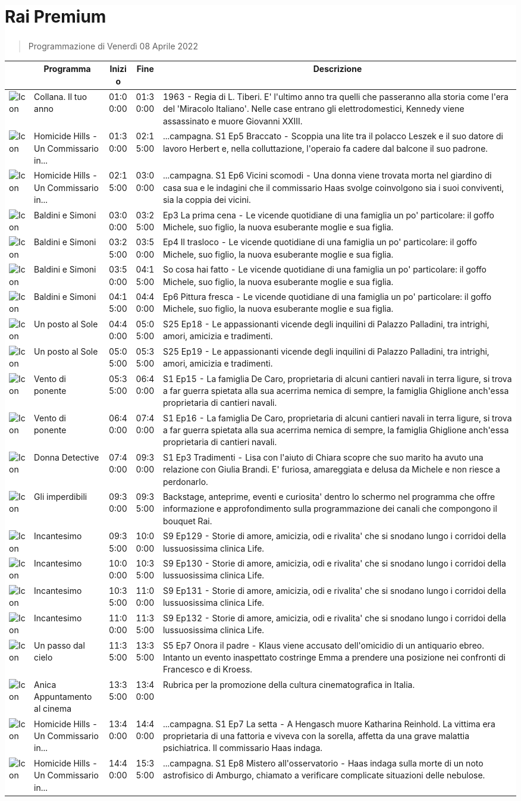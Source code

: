 # Rai Premium
> Programmazione di Venerdì 08 Aprile 2022

||Programma|Inizio|Fine|Descrizione|
|---|---|---|---|---|
|![Icon](https://guidatv.sky.it/uuid/dtt_cover_l58VsCKBwnW.png)|Collana. Il tuo anno|01:00:00|01:30:00|1963 - Regia di L. Tiberi. E&#039; l&#039;ultimo anno tra quelli che passeranno alla storia come l&#039;era del &#039;Miracolo Italiano&#039;. Nelle case entrano gli elettrodomestici, Kennedy viene assassinato e muore Giovanni XXIII.
|![Icon](https://guidatv.sky.it/uuid/dtt_cover_l58VsCKBwnW.png)|Homicide Hills - Un Commissario in...|01:30:00|02:15:00|...campagna. S1 Ep5 Braccato - Scoppia una lite tra il polacco Leszek e il suo datore di lavoro Herbert e, nella colluttazione, l&#039;operaio fa cadere dal balcone il suo padrone.
|![Icon](https://guidatv.sky.it/uuid/dtt_cover_l58VsCKBwnW.png)|Homicide Hills - Un Commissario in...|02:15:00|03:00:00|...campagna. S1 Ep6 Vicini scomodi - Una donna viene trovata morta nel giardino di casa sua e le indagini che il commissario Haas svolge coinvolgono sia i suoi conviventi, sia la coppia dei vicini.
|![Icon](https://guidatv.sky.it/uuid/dtt_cover_l58VsCKBwnW.png)|Baldini e Simoni|03:00:00|03:25:00|Ep3 La prima cena - Le vicende quotidiane di una famiglia un po&#039; particolare: il goffo Michele, suo figlio, la nuova esuberante moglie e sua figlia.
|![Icon](https://guidatv.sky.it/uuid/dtt_cover_l58VsCKBwnW.png)|Baldini e Simoni|03:25:00|03:50:00|Ep4 Il trasloco - Le vicende quotidiane di una famiglia un po&#039; particolare: il goffo Michele, suo figlio, la nuova esuberante moglie e sua figlia.
|![Icon](https://guidatv.sky.it/uuid/dtt_cover_l58VsCKBwnW.png)|Baldini e Simoni|03:50:00|04:15:00|So cosa hai fatto - Le vicende quotidiane di una famiglia un po&#039; particolare: il goffo Michele, suo figlio, la nuova esuberante moglie e sua figlia.
|![Icon](https://guidatv.sky.it/uuid/dtt_cover_l58VsCKBwnW.png)|Baldini e Simoni|04:15:00|04:40:00|Ep6 Pittura fresca - Le vicende quotidiane di una famiglia un po&#039; particolare: il goffo Michele, suo figlio, la nuova esuberante moglie e sua figlia.
|![Icon](https://guidatv.sky.it/uuid/dtt_cover_l58VsCKBwnW.png)|Un posto al Sole|04:40:00|05:05:00|S25 Ep18 - Le appassionanti vicende degli inquilini di Palazzo Palladini, tra intrighi, amori, amicizia e tradimenti.
|![Icon](https://guidatv.sky.it/uuid/dtt_cover_l58VsCKBwnW.png)|Un posto al Sole|05:05:00|05:35:00|S25 Ep19 - Le appassionanti vicende degli inquilini di Palazzo Palladini, tra intrighi, amori, amicizia e tradimenti.
|![Icon](https://guidatv.sky.it/uuid/dtt_cover_l58VsCKBwnW.png)|Vento di ponente|05:35:00|06:40:00|S1 Ep15 - La famiglia De Caro, proprietaria di alcuni cantieri navali in terra ligure, si trova a far guerra spietata alla sua acerrima nemica di sempre, la famiglia Ghiglione anch&#039;essa proprietaria di cantieri navali.
|![Icon](https://guidatv.sky.it/uuid/dtt_cover_l58VsCKBwnW.png)|Vento di ponente|06:40:00|07:40:00|S1 Ep16 - La famiglia De Caro, proprietaria di alcuni cantieri navali in terra ligure, si trova a far guerra spietata alla sua acerrima nemica di sempre, la famiglia Ghiglione anch&#039;essa proprietaria di cantieri navali.
|![Icon](https://guidatv.sky.it/uuid/dtt_cover_l58VsCKBwnW.png)|Donna Detective|07:40:00|09:30:00|S1 Ep3 Tradimenti - Lisa con l&#039;aiuto di Chiara scopre che suo marito ha avuto una relazione con Giulia Brandi. E&#039; furiosa, amareggiata e delusa da Michele e non riesce a perdonarlo.
|![Icon](https://guidatv.sky.it/uuid/dtt_cover_l58VsCKBwnW.png)|Gli imperdibili|09:30:00|09:35:00|Backstage, anteprime, eventi e curiosita&#039; dentro lo schermo nel programma che offre informazione e approfondimento sulla programmazione dei canali che compongono il bouquet Rai.
|![Icon](https://guidatv.sky.it/uuid/dtt_cover_l58VsCKBwnW.png)|Incantesimo|09:35:00|10:00:00|S9 Ep129 - Storie di amore, amicizia, odi e rivalita&#039; che si snodano lungo i corridoi della lussuosissima clinica Life.
|![Icon](https://guidatv.sky.it/uuid/dtt_cover_l58VsCKBwnW.png)|Incantesimo|10:00:00|10:35:00|S9 Ep130 - Storie di amore, amicizia, odi e rivalita&#039; che si snodano lungo i corridoi della lussuosissima clinica Life.
|![Icon](https://guidatv.sky.it/uuid/dtt_cover_l58VsCKBwnW.png)|Incantesimo|10:35:00|11:00:00|S9 Ep131 - Storie di amore, amicizia, odi e rivalita&#039; che si snodano lungo i corridoi della lussuosissima clinica Life.
|![Icon](https://guidatv.sky.it/uuid/dtt_cover_l58VsCKBwnW.png)|Incantesimo|11:00:00|11:35:00|S9 Ep132 - Storie di amore, amicizia, odi e rivalita&#039; che si snodano lungo i corridoi della lussuosissima clinica Life.
|![Icon](https://guidatv.sky.it/uuid/dtt_cover_l58VsCKBwnW.png)|Un passo dal cielo|11:35:00|13:35:00|S5 Ep7 Onora il padre - Klaus viene accusato dell&#039;omicidio di un antiquario ebreo. Intanto un evento inaspettato costringe Emma a prendere una posizione nei confronti di Francesco e di Kroess.
|![Icon](https://guidatv.sky.it/uuid/dtt_cover_l58VsCKBwnW.png)|Anica Appuntamento al cinema|13:35:00|13:40:00|Rubrica per la promozione della cultura cinematografica in Italia.
|![Icon](https://guidatv.sky.it/uuid/dtt_cover_l58VsCKBwnW.png)|Homicide Hills - Un Commissario in...|13:40:00|14:40:00|...campagna. S1 Ep7 La setta - A Hengasch muore Katharina Reinhold. La vittima era proprietaria di una fattoria e viveva con la sorella, affetta da una grave malattia psichiatrica. Il commissario Haas indaga.
|![Icon](https://guidatv.sky.it/uuid/dtt_cover_l58VsCKBwnW.png)|Homicide Hills - Un Commissario in...|14:40:00|15:35:00|...campagna. S1 Ep8 Mistero all&#039;osservatorio - Haas indaga sulla morte di un noto astrofisico di Amburgo, chiamato a verificare complicate situazioni delle nebulose.